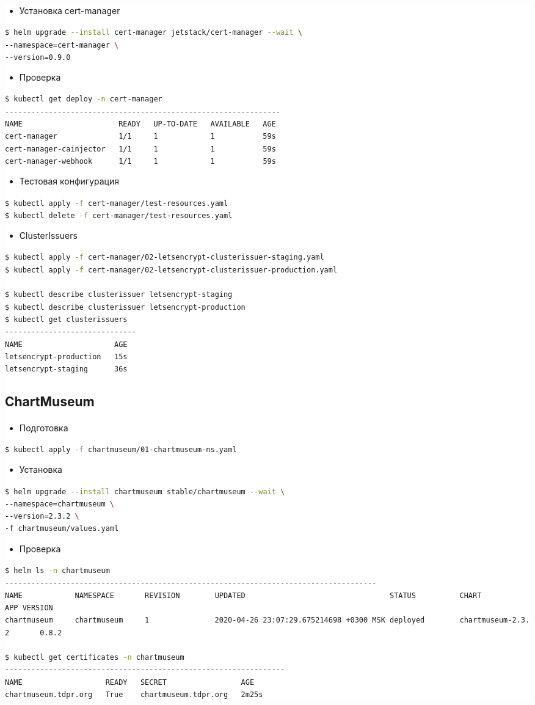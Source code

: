 - Установка cert-manager
```bash
$ helm upgrade --install cert-manager jetstack/cert-manager --wait \
--namespace=cert-manager \
--version=0.9.0
```

- Проверка
```bash
$ kubectl get deploy -n cert-manager
---------------------------------------------------------------
NAME                      READY   UP-TO-DATE   AVAILABLE   AGE
cert-manager              1/1     1            1           59s
cert-manager-cainjector   1/1     1            1           59s
cert-manager-webhook      1/1     1            1           59s
```

- Тестовая конфигурация
```bash
$ kubectl apply -f cert-manager/test-resources.yaml
$ kubectl delete -f cert-manager/test-resources.yaml
```

- ClusterIssuers
```bash
$ kubectl apply -f cert-manager/02-letsencrypt-clusterissuer-staging.yaml
$ kubectl apply -f cert-manager/02-letsencrypt-clusterissuer-production.yaml

$ kubectl describe clusterissuer letsencrypt-staging
$ kubectl describe clusterissuer letsencrypt-production
$ kubectl get clusterissuers
------------------------------
NAME                     AGE
letsencrypt-production   15s
letsencrypt-staging      36s
```

## ChartMuseum

- Подготовка
```bash
$ kubectl apply -f chartmuseum/01-chartmuseum-ns.yaml
```

- Установка
```bash
$ helm upgrade --install chartmuseum stable/chartmuseum --wait \
--namespace=chartmuseum \
--version=2.3.2 \
-f chartmuseum/values.yaml
```

- Проверка
```bash
$ helm ls -n chartmuseum
-------------------------------------------------------------------------------------
NAME            NAMESPACE       REVISION        UPDATED                                 STATUS          CHART                   APP VERSION
chartmuseum     chartmuseum     1               2020-04-26 23:07:29.675214698 +0300 MSK deployed        chartmuseum-2.3.2       0.8.2

$ kubectl get certificates -n chartmuseum
----------------------------------------------------------------
NAME                   READY   SECRET                 AGE
chartmuseum.tdpr.org   True    chartmuseum.tdpr.org   2m25s
```
